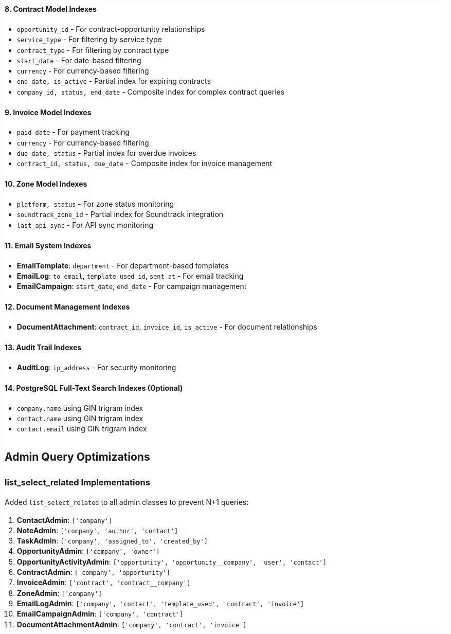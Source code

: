 #### 8. Contract Model Indexes
- `opportunity_id` - For contract-opportunity relationships
- `service_type` - For filtering by service type
- `contract_type` - For filtering by contract type
- `start_date` - For date-based filtering
- `currency` - For currency-based filtering
- `end_date, is_active` - Partial index for expiring contracts
- `company_id, status, end_date` - Composite index for complex contract queries

#### 9. Invoice Model Indexes
- `paid_date` - For payment tracking
- `currency` - For currency-based filtering
- `due_date, status` - Partial index for overdue invoices
- `contract_id, status, due_date` - Composite index for invoice management

#### 10. Zone Model Indexes
- `platform, status` - For zone status monitoring
- `soundtrack_zone_id` - Partial index for Soundtrack integration
- `last_api_sync` - For API sync monitoring

#### 11. Email System Indexes
- **EmailTemplate**: `department` - For department-based templates
- **EmailLog**: `to_email`, `template_used_id`, `sent_at` - For email tracking
- **EmailCampaign**: `start_date`, `end_date` - For campaign management

#### 12. Document Management Indexes
- **DocumentAttachment**: `contract_id`, `invoice_id`, `is_active` - For document relationships

#### 13. Audit Trail Indexes
- **AuditLog**: `ip_address` - For security monitoring

#### 14. PostgreSQL Full-Text Search Indexes (Optional)
- `company.name` using GIN trigram index
- `contact.name` using GIN trigram index
- `contact.email` using GIN trigram index

## Admin Query Optimizations

### list_select_related Implementations
Added `list_select_related` to all admin classes to prevent N+1 queries:

1. **ContactAdmin**: `['company']`
2. **NoteAdmin**: `['company', 'author', 'contact']`
3. **TaskAdmin**: `['company', 'assigned_to', 'created_by']`
4. **OpportunityAdmin**: `['company', 'owner']`
5. **OpportunityActivityAdmin**: `['opportunity', 'opportunity__company', 'user', 'contact']`
6. **ContractAdmin**: `['company', 'opportunity']`
7. **InvoiceAdmin**: `['contract', 'contract__company']`
8. **ZoneAdmin**: `['company']`
9. **EmailLogAdmin**: `['company', 'contact', 'template_used', 'contract', 'invoice']`
10. **EmailCampaignAdmin**: `['company', 'contract']`
11. **DocumentAttachmentAdmin**: `['company', 'contract', 'invoice']`
